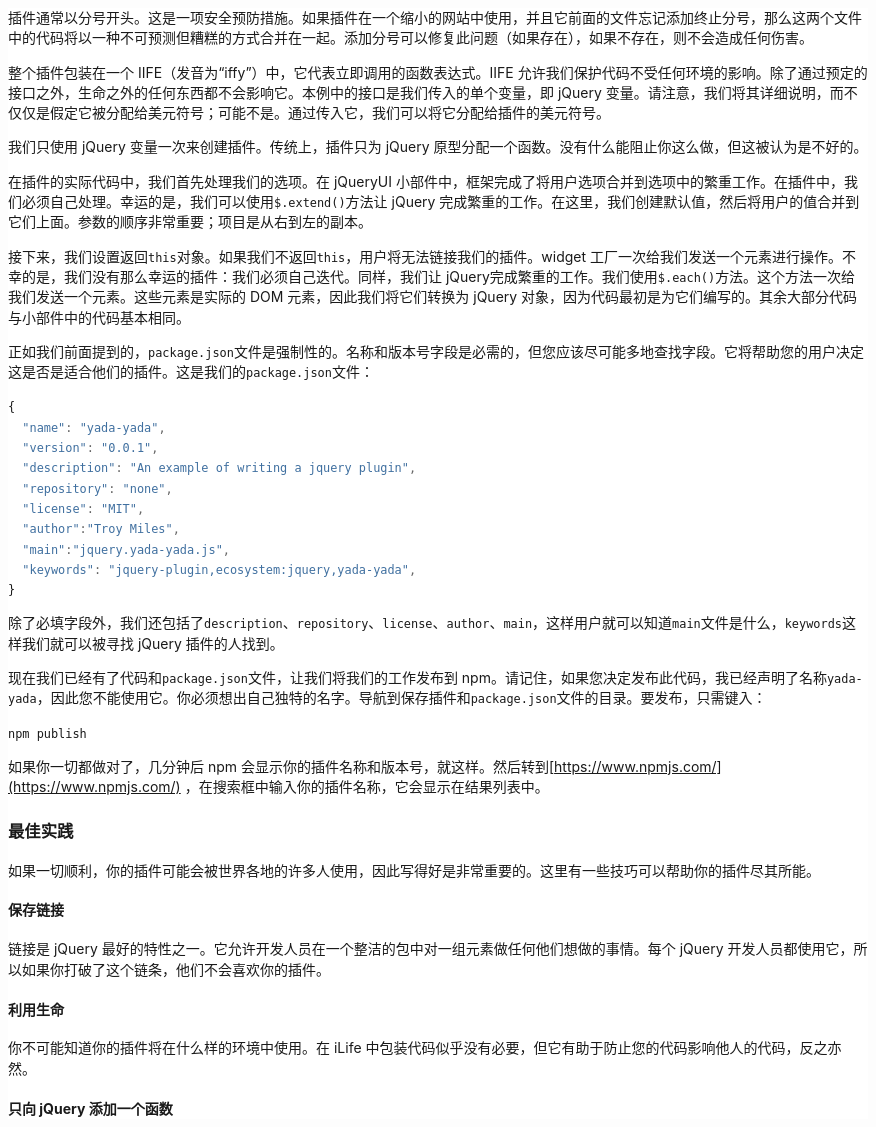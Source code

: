 插件通常以分号开头。这是一项安全预防措施。如果插件在一个缩小的网站中使用，并且它前面的文件忘记添加终止分号，那么这两个文件中的代码将以一种不可预测但糟糕的方式合并在一起。添加分号可以修复此问题（如果存在），如果不存在，则不会造成任何伤害。

整个插件包装在一个 IIFE（发音为“iffy”）中，它代表立即调用的函数表达式。IIFE 允许我们保护代码不受任何环境的影响。除了通过预定的接口之外，生命之外的任何东西都不会影响它。本例中的接口是我们传入的单个变量，即 jQuery 变量。请注意，我们将其详细说明，而不仅仅是假定它被分配给美元符号；可能不是。通过传入它，我们可以将它分配给插件的美元符号。

我们只使用 jQuery 变量一次来创建插件。传统上，插件只为 jQuery 原型分配一个函数。没有什么能阻止你这么做，但这被认为是不好的。

在插件的实际代码中，我们首先处理我们的选项。在 jQueryUI 小部件中，框架完成了将用户选项合并到选项中的繁重工作。在插件中，我们必须自己处理。幸运的是，我们可以使用`$.extend()`方法让 jQuery 完成繁重的工作。在这里，我们创建默认值，然后将用户的值合并到它们上面。参数的顺序非常重要；项目是从右到左的副本。

接下来，我们设置返回`this`对象。如果我们不返回`this`，用户将无法链接我们的插件。widget 工厂一次给我们发送一个元素进行操作。不幸的是，我们没有那么幸运的插件：我们必须自己迭代。同样，我们让 jQuery完成繁重的工作。我们使用`$.each()`方法。这个方法一次给我们发送一个元素。这些元素是实际的 DOM 元素，因此我们将它们转换为 jQuery 对象，因为代码最初是为它们编写的。其余大部分代码与小部件中的代码基本相同。

正如我们前面提到的，`package.json`文件是强制性的。名称和版本号字段是必需的，但您应该尽可能多地查找字段。它将帮助您的用户决定这是否是适合他们的插件。这是我们的`package.json`文件：

```js
{
  "name": "yada-yada",
  "version": "0.0.1",
  "description": "An example of writing a jquery plugin",
  "repository": "none",
  "license": "MIT",
  "author":"Troy Miles",
  "main":"jquery.yada-yada.js",
  "keywords": "jquery-plugin,ecosystem:jquery,yada-yada",
}
```

除了必填字段外，我们还包括了`description`、`repository`、`license`、`author`、`main`，这样用户就可以知道`main`文件是什么，`keywords`这样我们就可以被寻找 jQuery 插件的人找到。

现在我们已经有了代码和`package.json`文件，让我们将我们的工作发布到 npm。请记住，如果您决定发布此代码，我已经声明了名称`yada-yada`，因此您不能使用它。你必须想出自己独特的名字。导航到保存插件和`package.json`文件的目录。要发布，只需键入：

```js
npm publish

```

如果你一切都做对了，几分钟后 npm 会显示你的插件名称和版本号，就这样。然后转到[https://www.npmjs.com/](https://www.npmjs.com/) ，在搜索框中输入你的插件名称，它会显示在结果列表中。

### 最佳实践

如果一切顺利，你的插件可能会被世界各地的许多人使用，因此写得好是非常重要的。这里有一些技巧可以帮助你的插件尽其所能。

#### 保存链接

链接是 jQuery 最好的特性之一。它允许开发人员在一个整洁的包中对一组元素做任何他们想做的事情。每个 jQuery 开发人员都使用它，所以如果你打破了这个链条，他们不会喜欢你的插件。

#### 利用生命

你不可能知道你的插件将在什么样的环境中使用。在 iLife 中包装代码似乎没有必要，但它有助于防止您的代码影响他人的代码，反之亦然。

#### 只向 jQuery 添加一个函数
